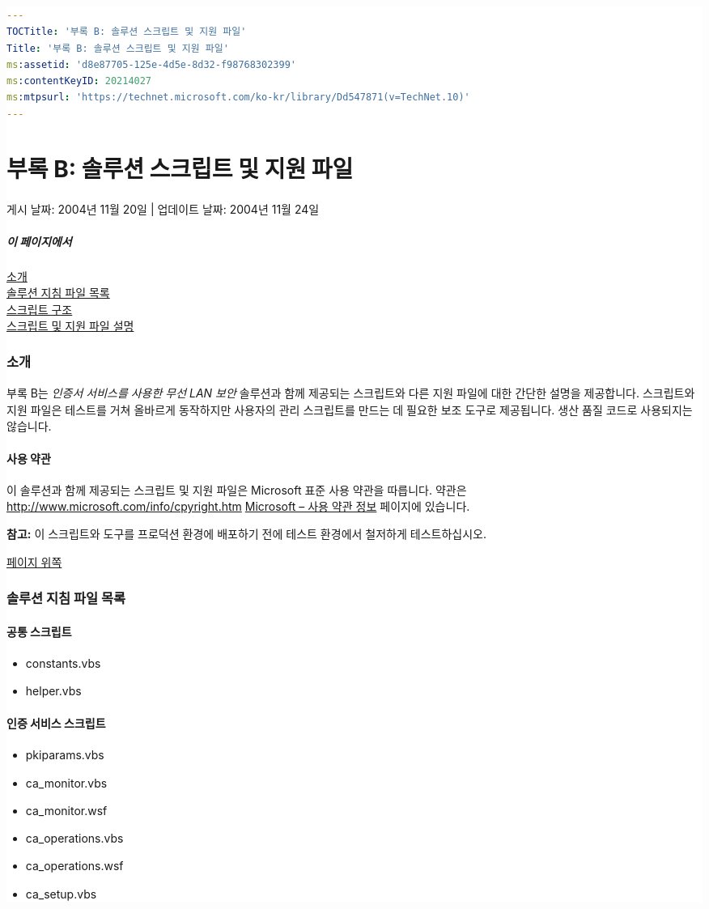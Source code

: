 ```yaml
---
TOCTitle: '부록 B: 솔루션 스크립트 및 지원 파일'
Title: '부록 B: 솔루션 스크립트 및 지원 파일'
ms:assetid: 'd8e87705-125e-4d5e-8d32-f98768302399'
ms:contentKeyID: 20214027
ms:mtpsurl: 'https://technet.microsoft.com/ko-kr/library/Dd547871(v=TechNet.10)'
---
```


부록 B: 솔루션 스크립트 및 지원 파일
====================================

게시 날짜: 2004년 11월 20일 | 업데이트 날짜: 2004년 11월 24일

##### 이 페이지에서

[](#edaa)[소개](#edaa)  
[](#ecaa)[솔루션 지침 파일 목록](#ecaa)  
[](#ebaa)[스크립트 구조](#ebaa)  
[](#eaaa)[스크립트 및 지원 파일 설명](#eaaa)  

### 소개

부록 B는 *인증서 서비스를 사용한 무선 LAN 보안* 솔루션과 함께 제공되는 스크립트와 다른 지원 파일에 대한 간단한 설명을 제공합니다. 스크립트와 지원 파일은 테스트를 거쳐 올바르게 동작하지만 사용자의 관리 스크립트를 만드는 데 필요한 보조 도구로 제공됩니다. 생산 품질 코드로 사용되지는 않습니다.

#### 사용 약관

이 솔루션과 함께 제공되는 스크립트 및 지원 파일은 Microsoft 표준 사용 약관을 따릅니다. 약관은 http://www.microsoft.com/info/cpyright.htm [Microsoft – 사용 약관 정보](http://www.microsoft.com/info/cpyright.htm) 페이지에 있습니다.

**참고:** 이 스크립트와 도구를 프로덕션 환경에 배포하기 전에 테스트 환경에서 철저하게 테스트하십시오.

[](#mainsection)[페이지 위쪽](#mainsection)

### 솔루션 지침 파일 목록

#### 공통 스크립트

-   constants.vbs

-   helper.vbs  

#### 인증 서비스 스크립트

-   pkiparams.vbs

-   ca\_monitor.vbs

-   ca\_monitor.wsf

-   ca\_operations.vbs

-   ca\_operations.wsf

-   ca\_setup.vbs
